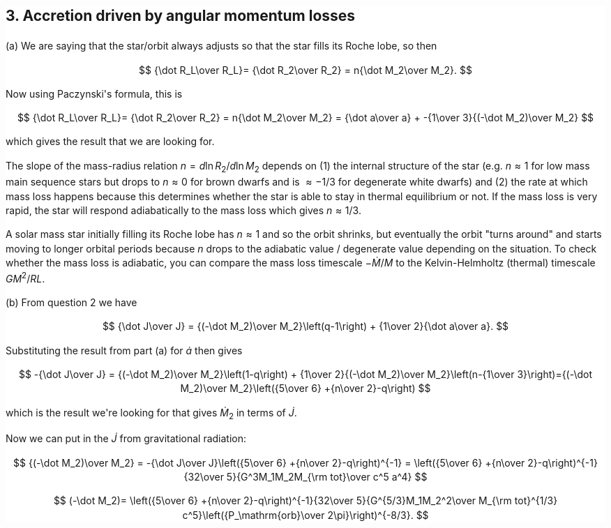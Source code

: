 
## 3. Accretion driven by angular momentum losses

(a) We are saying that the star/orbit always adjusts so that the star fills its Roche lobe, so then 

$$
{\dot R_L\over R_L}= {\dot R_2\over R_2} = n{\dot M_2\over M_2}.
$$

Now using Paczynski's formula, this is

$$
{\dot R_L\over R_L}= {\dot R_2\over R_2} = n{\dot M_2\over M_2} =  {\dot a\over a} + -{1\over 3}{(-\dot M_2)\over M_2}
$$

which gives the result that we are looking for.

The slope of the mass-radius relation $n=d\ln R_2/d\ln M_2$ depends on (1) the internal structure of the star (e.g. $n\approx 1$ for low mass main sequence stars but drops to $n\approx 0$ for brown dwarfs and is $\approx -1/3$ for degenerate white dwarfs) and (2) the rate at which mass loss happens because this determines whether the star is able to stay in thermal equilibrium or not. If the mass loss is very rapid, the star will respond adiabatically to the mass loss which gives $n\approx 1/3$.

A solar mass star initially filling its Roche lobe has $n\approx 1$ and so the orbit shrinks, but eventually the orbit "turns around" and starts moving to longer orbital periods because $n$ drops to the adiabatic value / degenerate value depending on the situation. To check whether the mass loss is adiabatic, you can compare the mass loss timescale $-\dot M/M$ to the Kelvin-Helmholtz (thermal) timescale $GM^2/RL$. 

(b) From question 2 we have 

$$
{\dot J\over J} =  {(-\dot M_2)\over M_2}\left(q-1\right)  + {1\over 2}{\dot a\over a}.
$$

Substituting the result from part (a) for $\dot a$ then gives

$$
-{\dot J\over J} =  {(-\dot M_2)\over M_2}\left(1-q\right)  + {1\over 2}{(-\dot M_2)\over M_2}\left(n-{1\over 3}\right)={(-\dot M_2)\over M_2}\left({5\over 6} +{n\over 2}-q\right)
$$ 

which is the result we're looking for that gives $\dot M_2$ in terms of $\dot J$.

Now we can put in the $\dot J$ from gravitational radiation:

$$
{(-\dot M_2)\over M_2} =  -{\dot J\over J}\left({5\over 6} +{n\over 2}-q\right)^{-1} = \left({5\over 6} +{n\over 2}-q\right)^{-1}{32\over 5}{G^3M_1M_2M_{\rm tot}\over c^5 a^4}
$$

$$
(-\dot M_2)=  \left({5\over 6} +{n\over 2}-q\right)^{-1}{32\over 5}{G^{5/3}M_1M_2^2\over M_{\rm tot}^{1/3} c^5}\left({P_\mathrm{orb}\over 2\pi}\right)^{-8/3}.
$$
